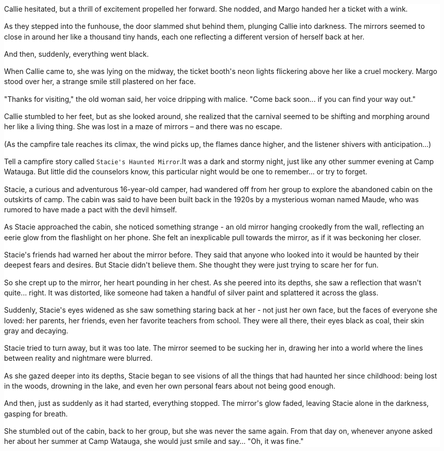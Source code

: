 Callie hesitated, but a thrill of excitement propelled her forward. She nodded, and Margo handed her a ticket with a wink.

As they stepped into the funhouse, the door slammed shut behind them, plunging Callie into darkness. The mirrors seemed to close in around her like a thousand tiny hands, each one reflecting a different version of herself back at her.

And then, suddenly, everything went black.

When Callie came to, she was lying on the midway, the ticket booth's neon lights flickering above her like a cruel mockery. Margo stood over her, a strange smile still plastered on her face.

"Thanks for visiting," the old woman said, her voice dripping with malice. "Come back soon... if you can find your way out."

Callie stumbled to her feet, but as she looked around, she realized that the carnival seemed to be shifting and morphing around her like a living thing. She was lost in a maze of mirrors – and there was no escape.

(As the campfire tale reaches its climax, the wind picks up, the flames dance higher, and the listener shivers with anticipation...)<end>

Tell a campfire story called `Stacie's Haunted Mirror`.<start>It was a dark and stormy night, just like any other summer evening at Camp Watauga. But little did the counselors know, this particular night would be one to remember... or try to forget.

Stacie, a curious and adventurous 16-year-old camper, had wandered off from her group to explore the abandoned cabin on the outskirts of camp. The cabin was said to have been built back in the 1920s by a mysterious woman named Maude, who was rumored to have made a pact with the devil himself.

As Stacie approached the cabin, she noticed something strange - an old mirror hanging crookedly from the wall, reflecting an eerie glow from the flashlight on her phone. She felt an inexplicable pull towards the mirror, as if it was beckoning her closer.

Stacie's friends had warned her about the mirror before. They said that anyone who looked into it would be haunted by their deepest fears and desires. But Stacie didn't believe them. She thought they were just trying to scare her for fun.

So she crept up to the mirror, her heart pounding in her chest. As she peered into its depths, she saw a reflection that wasn't quite... right. It was distorted, like someone had taken a handful of silver paint and splattered it across the glass.

Suddenly, Stacie's eyes widened as she saw something staring back at her - not just her own face, but the faces of everyone she loved: her parents, her friends, even her favorite teachers from school. They were all there, their eyes black as coal, their skin gray and decaying.

Stacie tried to turn away, but it was too late. The mirror seemed to be sucking her in, drawing her into a world where the lines between reality and nightmare were blurred.

As she gazed deeper into its depths, Stacie began to see visions of all the things that had haunted her since childhood: being lost in the woods, drowning in the lake, and even her own personal fears about not being good enough.

And then, just as suddenly as it had started, everything stopped. The mirror's glow faded, leaving Stacie alone in the darkness, gasping for breath.

She stumbled out of the cabin, back to her group, but she was never the same again. From that day on, whenever anyone asked her about her summer at Camp Watauga, she would just smile and say... "Oh, it was fine."
